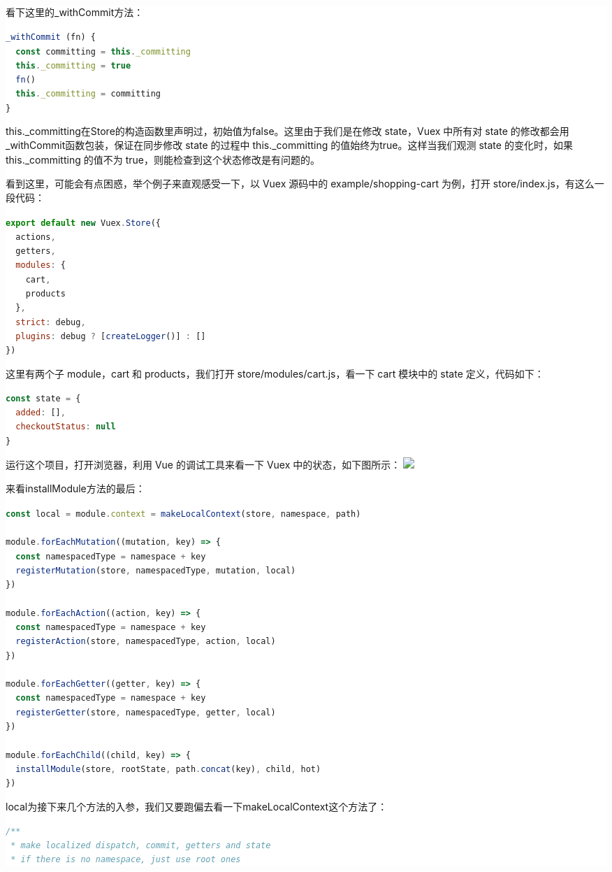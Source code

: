看下这里的_withCommit方法：
```javascript
_withCommit (fn) {
  const committing = this._committing
  this._committing = true
  fn()
  this._committing = committing
}
```
this._committing在Store的构造函数里声明过，初始值为false。这里由于我们是在修改 state，Vuex 中所有对 state 的修改都会用 _withCommit函数包装，保证在同步修改 state 的过程中 this._committing 的值始终为true。这样当我们观测 state 的变化时，如果 this._committing 的值不为 true，则能检查到这个状态修改是有问题的。

看到这里，可能会有点困惑，举个例子来直观感受一下，以 Vuex 源码中的 example/shopping-cart 为例，打开 store/index.js，有这么一段代码：
```javascript
export default new Vuex.Store({
  actions,
  getters,
  modules: {
    cart,
    products
  },
  strict: debug,
  plugins: debug ? [createLogger()] : []
})
```
这里有两个子 module，cart 和 products，我们打开 store/modules/cart.js，看一下 cart 模块中的 state 定义，代码如下：
```javascript
const state = {
  added: [],
  checkoutStatus: null
}
```
运行这个项目，打开浏览器，利用 Vue 的调试工具来看一下 Vuex 中的状态，如下图所示：
![](https://haitao.nos.netease.com/6e138337b1a14b3fbbf39f24391b4570.png)


来看installModule方法的最后：
```javascript
const local = module.context = makeLocalContext(store, namespace, path)

module.forEachMutation((mutation, key) => {
  const namespacedType = namespace + key
  registerMutation(store, namespacedType, mutation, local)
})

module.forEachAction((action, key) => {
  const namespacedType = namespace + key
  registerAction(store, namespacedType, action, local)
})

module.forEachGetter((getter, key) => {
  const namespacedType = namespace + key
  registerGetter(store, namespacedType, getter, local)
})

module.forEachChild((child, key) => {
  installModule(store, rootState, path.concat(key), child, hot)
})

```
local为接下来几个方法的入参，我们又要跑偏去看一下makeLocalContext这个方法了：
```javascript
/**
 * make localized dispatch, commit, getters and state
 * if there is no namespace, just use root ones
```